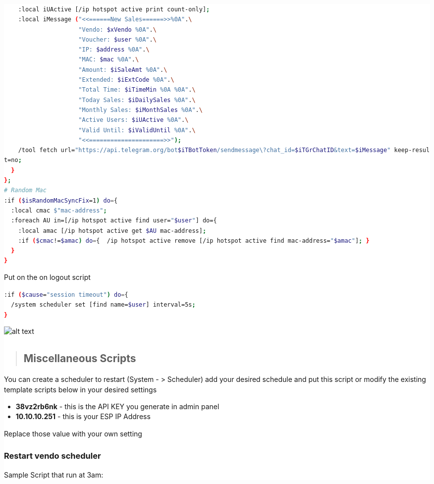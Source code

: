 ```bash
    :local iUActive [/ip hotspot active print count-only];
    :local iMessage ("<<======New Sales======>>%0A".\
                     "Vendo: $xVendo %0A".\
                     "Voucher: $user %0A".\
                     "IP: $address %0A".\
                     "MAC: $mac %0A".\
                     "Amount: $iSaleAmt %0A".\
                     "Extended: $iExtCode %0A".\
                     "Total Time: $iTimeMin %0A %0A".\
                     "Today Sales: $iDailySales %0A".\
                     "Monthly Sales: $iMonthSales %0A".\
                     "Active Users: $iUActive %0A".\
                     "Valid Until: $iValidUntil %0A".\
                     "<<=====================>>");
    /tool fetch url="https://api.telegram.org/bot$iTBotToken/sendmessage\?chat_id=$iTGrChatID&text=$iMessage" keep-result=no;
  }
};
# Random Mac
:if ($isRandomMacSyncFix=1) do={
  :local cmac $"mac-address";
  :foreach AU in=[/ip hotspot active find user="$user"] do={
    :local amac [/ip hotspot active get $AU mac-address];
    :if ($cmac!=$amac) do={  /ip hotspot active remove [/ip hotspot active find mac-address="$amac"]; }
  }
}


```

Put on the on logout script

```bash
:if ($cause="session timeout") do={
  /system scheduler set [find name=$user] interval=5s;
}
```

![alt text](/docs/JuanFi-Mikrotik-Step4.PNG?raw=true)

> ## **Miscellaneous Scripts**

You can create a scheduler to restart (System - > Scheduler) add your desired schedule and put this script or modify the existing template scripts below in your desired settings

- **38vz2rb6nk** - this is the API KEY you generate in admin panel
- **10.10.10.251** - this is your ESP IP Address

Replace those value with your own setting

### **Restart vendo scheduler**

Sample Script that run at 3am:
